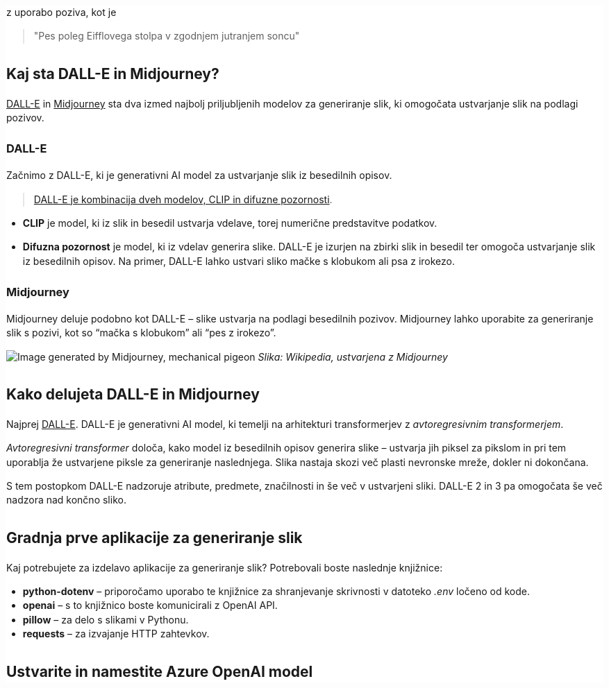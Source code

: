 z uporabo poziva, kot je

> "Pes poleg Eifflovega stolpa v zgodnjem jutranjem soncu"

## Kaj sta DALL-E in Midjourney?

[DALL-E](https://openai.com/dall-e-2?WT.mc_id=academic-105485-koreyst) in [Midjourney](https://www.midjourney.com/?WT.mc_id=academic-105485-koreyst) sta dva izmed najbolj priljubljenih modelov za generiranje slik, ki omogočata ustvarjanje slik na podlagi pozivov.

### DALL-E

Začnimo z DALL-E, ki je generativni AI model za ustvarjanje slik iz besedilnih opisov.

> [DALL-E je kombinacija dveh modelov, CLIP in difuzne pozornosti](https://towardsdatascience.com/openais-dall-e-and-clip-101-a-brief-introduction-3a4367280d4e?WT.mc_id=academic-105485-koreyst).

- **CLIP** je model, ki iz slik in besedil ustvarja vdelave, torej numerične predstavitve podatkov.

- **Difuzna pozornost** je model, ki iz vdelav generira slike. DALL-E je izurjen na zbirki slik in besedil ter omogoča ustvarjanje slik iz besedilnih opisov. Na primer, DALL-E lahko ustvari sliko mačke s klobukom ali psa z irokezo.

### Midjourney

Midjourney deluje podobno kot DALL-E – slike ustvarja na podlagi besedilnih pozivov. Midjourney lahko uporabite za generiranje slik s pozivi, kot so “mačka s klobukom” ali “pes z irokezo”.

![Image generated by Midjourney, mechanical pigeon](https://upload.wikimedia.org/wikipedia/commons/thumb/8/8c/Rupert_Breheny_mechanical_dove_eca144e7-476d-4976-821d-a49c408e4f36.png/440px-Rupert_Breheny_mechanical_dove_eca144e7-476d-4976-821d-a49c408e4f36.png?WT.mc_id=academic-105485-koreyst)
_Slika: Wikipedia, ustvarjena z Midjourney_

## Kako delujeta DALL-E in Midjourney

Najprej [DALL-E](https://arxiv.org/pdf/2102.12092.pdf?WT.mc_id=academic-105485-koreyst). DALL-E je generativni AI model, ki temelji na arhitekturi transformerjev z _avtoregresivnim transformerjem_.

_Avtoregresivni transformer_ določa, kako model iz besedilnih opisov generira slike – ustvarja jih piksel za pikslom in pri tem uporablja že ustvarjene piksle za generiranje naslednjega. Slika nastaja skozi več plasti nevronske mreže, dokler ni dokončana.

S tem postopkom DALL-E nadzoruje atribute, predmete, značilnosti in še več v ustvarjeni sliki. DALL-E 2 in 3 pa omogočata še več nadzora nad končno sliko.

## Gradnja prve aplikacije za generiranje slik

Kaj potrebujete za izdelavo aplikacije za generiranje slik? Potrebovali boste naslednje knjižnice:

- **python-dotenv** – priporočamo uporabo te knjižnice za shranjevanje skrivnosti v datoteko _.env_ ločeno od kode.
- **openai** – s to knjižnico boste komunicirali z OpenAI API.
- **pillow** – za delo s slikami v Pythonu.
- **requests** – za izvajanje HTTP zahtevkov.

## Ustvarite in namestite Azure OpenAI model
